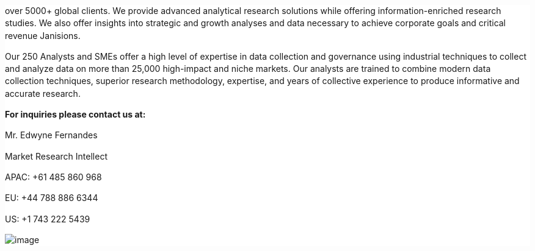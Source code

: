 over 5000+ global clients. We provide advanced analytical research solutions while offering information-enriched research studies.&nbsp;</span>We also offer insights into strategic and growth analyses and data necessary to achieve corporate goals and critical revenue Janisions.</p><p><span class="">Our 250 Analysts and SMEs offer a high level of expertise in data collection and governance using industrial techniques to collect and analyze data on more than 25,000 high-impact and niche markets. Our analysts are trained to combine modern data collection techniques, superior research methodology, expertise, and years of collective experience to produce informative and accurate research.</span></p><p><strong>For inquiries please contact us at:</strong></p><p>Mr. Edwyne Fernandes</p><p>Market Research Intellect</p><p>APAC: +61 485 860 968</p><p>EU: +44 788 886 6344</p><p>US: +1 743 222 5439</p>
![image](https://github.com/user-attachments/assets/2089a4fd-cbc0-4ad6-988a-8929231a668b)
